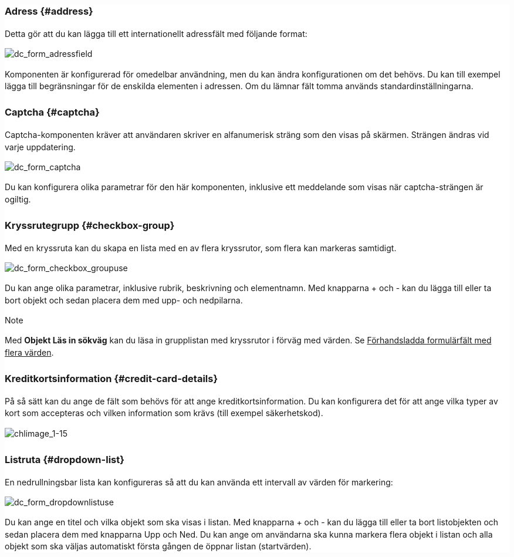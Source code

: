 ### Adress {#address}

Detta gör att du kan lägga till ett internationellt adressfält med följande format:

![dc_form_adressfield](assets/dc_form_addressfield.png)

Komponenten är konfigurerad för omedelbar användning, men du kan ändra konfigurationen om det behövs. Du kan till exempel lägga till begränsningar för de enskilda elementen i adressen. Om du lämnar fält tomma används standardinställningarna.

### Captcha {#captcha}

Captcha-komponenten kräver att användaren skriver en alfanumerisk sträng som den visas på skärmen. Strängen ändras vid varje uppdatering.

![dc_form_captcha](assets/dc_form_captcha.png)

Du kan konfigurera olika parametrar för den här komponenten, inklusive ett meddelande som visas när captcha-strängen är ogiltig.

### Kryssrutegrupp {#checkbox-group}

Med en kryssruta kan du skapa en lista med en av flera kryssrutor, som flera kan markeras samtidigt.

![dc_form_checkbox_groupuse](assets/dc_form_checkboxgroupuse.png)

Du kan ange olika parametrar, inklusive rubrik, beskrivning och elementnamn. Med knapparna + och - kan du lägga till eller ta bort objekt och sedan placera dem med upp- och nedpilarna.

>[!NOTE]
>
>Med **Objekt Läs in sökväg** kan du läsa in grupplistan med kryssrutor i förväg med värden.
>Se [Förhandsladda formulärfält med flera värden](/help/sites-developing/developing-forms.md#preloading-form-fields-with-multiple-values).

### Kreditkortsinformation {#credit-card-details}

På så sätt kan du ange de fält som behövs för att ange kreditkortsinformation. Du kan konfigurera det för att ange vilka typer av kort som accepteras och vilken information som krävs (till exempel säkerhetskod).

![chlimage_1-15](assets/chlimage_1-15.png)

### Listruta {#dropdown-list}

En nedrullningsbar lista kan konfigureras så att du kan använda ett intervall av värden för markering:

![dc_form_dropdownlistuse](assets/dc_form_dropdownlistuse.png)

Du kan ange en titel och vilka objekt som ska visas i listan. Med knapparna + och - kan du lägga till eller ta bort listobjekten och sedan placera dem med knapparna Upp och Ned. Du kan ange om användarna ska kunna markera flera objekt i listan och alla objekt som ska väljas automatiskt första gången de öppnar listan (startvärden).
